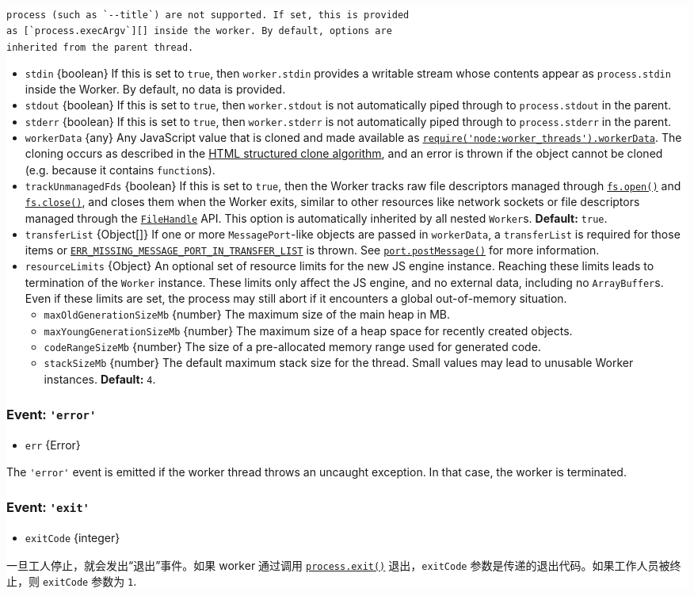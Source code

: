     process (such as `--title`) are not supported. If set, this is provided
    as [`process.execArgv`][] inside the worker. By default, options are
    inherited from the parent thread.
  * `stdin` {boolean} If this is set to `true`, then `worker.stdin`
    provides a writable stream whose contents appear as `process.stdin`
    inside the Worker. By default, no data is provided.
  * `stdout` {boolean} If this is set to `true`, then `worker.stdout` is
    not automatically piped through to `process.stdout` in the parent.
  * `stderr` {boolean} If this is set to `true`, then `worker.stderr` is
    not automatically piped through to `process.stderr` in the parent.
  * `workerData` {any} Any JavaScript value that is cloned and made
    available as [`require('node:worker_threads').workerData`][]. The cloning
    occurs as described in the [HTML structured clone algorithm][], and an error
    is thrown if the object cannot be cloned (e.g. because it contains
    `function`s).
  * `trackUnmanagedFds` {boolean} If this is set to `true`, then the Worker
    tracks raw file descriptors managed through [`fs.open()`][] and
    [`fs.close()`][], and closes them when the Worker exits, similar to other
    resources like network sockets or file descriptors managed through
    the [`FileHandle`][] API. This option is automatically inherited by all
    nested `Worker`s. **Default:** `true`.
  * `transferList` {Object\[]} If one or more `MessagePort`-like objects
    are passed in `workerData`, a `transferList` is required for those
    items or [`ERR_MISSING_MESSAGE_PORT_IN_TRANSFER_LIST`][] is thrown.
    See [`port.postMessage()`][] for more information.
  * `resourceLimits` {Object} An optional set of resource limits for the new
    JS engine instance. Reaching these limits leads to termination of the
    `Worker` instance. These limits only affect the JS engine, and no external
    data, including no `ArrayBuffer`s. Even if these limits are set, the process
    may still abort if it encounters a global out-of-memory situation.
    * `maxOldGenerationSizeMb` {number} The maximum size of the main heap in MB.
    * `maxYoungGenerationSizeMb` {number} The maximum size of a heap space for
      recently created objects.
    * `codeRangeSizeMb` {number} The size of a pre-allocated memory range
      used for generated code.
    * `stackSizeMb` {number} The default maximum stack size for the thread.
      Small values may lead to unusable Worker instances. **Default:** `4`.

### Event: `'error'`



* `err` {Error}

The `'error'` event is emitted if the worker thread throws an uncaught exception. In that case, the worker is terminated.

### Event: `'exit'`



* `exitCode` {integer}

一旦工人停止，就会发出“退出”事件。如果 worker 通过调用 [`process.exit()`][] 退出，`exitCode` 参数是传递的退出代码。如果工作人员被终止，则 `exitCode` 参数为 `1`.


[Addons worker support]: addons.md#worker-support
[ECMAScript module loader]: esm.md#data-imports
[HTML structured clone algorithm]: https://developer.mozilla.org/en-US/docs/Web/API/Web_Workers_API/Structured_clone_algorithm
[Signals events]: process.md#signal-events
[Web Workers]: https://developer.mozilla.org/en-US/docs/Web/API/Web_Workers_API
[`'close'` event]: #event-close
[`'exit'` event]: #event-exit
[`'online'` event]: #event-online
[`ArrayBuffer`]: https://developer.mozilla.org/en-US/docs/Web/JavaScript/Reference/Global_Objects/ArrayBuffer
[`AsyncResource`]: async_hooks.md#class-asyncresource
[`Buffer.allocUnsafe()`]: buffer.md#static-method-bufferallocunsafesize
[`Buffer`]: buffer.md
[`ERR_MISSING_MESSAGE_PORT_IN_TRANSFER_LIST`]: errors.md#err_missing_message_port_in_transfer_list
[`ERR_WORKER_NOT_RUNNING`]: errors.md#err_worker_not_running
[`EventTarget`]: https://developer.mozilla.org/en-US/docs/Web/API/EventTarget
[`FileHandle`]: fs.md#class-filehandle
[`MessagePort`]: #class-messageport
[`SharedArrayBuffer`]: https://developer.mozilla.org/en-US/docs/Web/JavaScript/Reference/Global_Objects/SharedArrayBuffer
[`Uint8Array`]: https://developer.mozilla.org/en-US/docs/Web/JavaScript/Reference/Global_Objects/Uint8Array
[`WebAssembly.Module`]: https://developer.mozilla.org/en-US/docs/Web/JavaScript/Reference/Global_Objects/WebAssembly/Module
[`Worker constructor options`]: #new-workerfilename-options
[`Worker`]: #class-worker
[`data:` URL]: https://developer.mozilla.org/en-US/docs/Web/HTTP/Basics_of_HTTP/Data_URIs
[`fs.close()`]: fs.md#fsclosefd-callback
[`fs.open()`]: fs.md#fsopenpath-flags-mode-callback
[`markAsUntransferable()`]: #workermarkasuntransferableobject
[`node:cluster` module]: cluster.md
[`perf_hooks.performance`]: perf_hooks.md#perf_hooksperformance
[`perf_hooks` `eventLoopUtilization()`]: perf_hooks.md#performanceeventlooputilizationutilization1-utilization2
[`port.on('message')`]: #event-message
[`port.onmessage()`]: https://developer.mozilla.org/en-US/docs/Web/API/MessagePort/onmessage
[`port.postMessage()`]: #portpostmessagevalue-transferlist
[`process.abort()`]: process.md#processabort
[`process.chdir()`]: process.md#processchdirdirectory
[`process.env`]: process.md#processenv
[`process.execArgv`]: process.md#processexecargv
[`process.exit()`]: process.md#processexitcode
[`process.stderr`]: process.md#processstderr
[`process.stdin`]: process.md#processstdin
[`process.stdout`]: process.md#processstdout
[`process.title`]: process.md#processtitle
[`require('node:worker_threads').isMainThread`]: #workerismainthread
[`require('node:worker_threads').parentPort.on('message')`]: #event-message
[`require('node:worker_threads').parentPort.postMessage()`]: #workerpostmessagevalue-transferlist
[`require('node:worker_threads').parentPort`]: #workerparentport
[`require('node:worker_threads').threadId`]: #workerthreadid
[`require('node:worker_threads').workerData`]: #workerworkerdata
[`trace_events`]: tracing.md
[`v8.getHeapSnapshot()`]: v8.md#v8getheapsnapshot
[`vm`]: vm.md
[`worker.SHARE_ENV`]: #workershare_env
[`worker.on('message')`]: #event-message_1
[`worker.postMessage()`]: #workerpostmessagevalue-transferlist
[`worker.terminate()`]: #workerterminate
[`worker.threadId`]: #workerthreadid_1
[async-resource-worker-pool]: async_context.md#using-asyncresource-for-a-worker-thread-pool
[browser `MessagePort`]: https://developer.mozilla.org/en-US/docs/Web/API/MessagePort
[child processes]: child_process.md
[contextified]: vm.md#what-does-it-mean-to-contextify-an-object
[v8.serdes]: v8.md#serialization-api